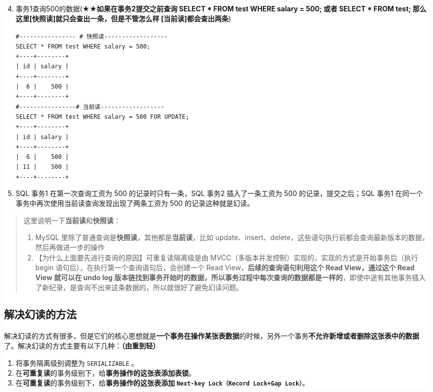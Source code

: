 4. 事务1查询500的数据(**★★如果在事务2提交之前查询 SELECT * FROM test WHERE salary = 500; 或者 SELECT * FROM test; 那么这里[快照读]就只会查出一条，但是不管怎么样 [当前读]都会查出两条**)

   ```shell
   #---------------- # 快照读------------------
   SELECT * FROM test WHERE salary = 500;
   +----+--------+
   | id | salary |
   +----+--------+
   |  6 |    500 | 
   +----+--------+
   #----------------# 当前读------------------
   SELECT * FROM test WHERE salary = 500 FOR UPDATE;
   +----+--------+
   | id | salary |
   +----+--------+
   |  6 |    500 |
   | 11 |    500 |
   +----+--------+
   
   ```

5.  SQL 事务1 在第一次查询工资为 500 的记录时只有一条，SQL 事务2 插入了一条工资为 500 的记录，提交之后；SQL 事务1  在同一个事务中再次使用当前读查询发现出现了两条工资为 500 的记录这种就是幻读。

> 这里说明一下**当前读**和**快照读**：  
>
> 1. MySQL 里除了普通查询是**快照读**，其他都是**当前读**，比如 update、insert、delete，这些语句执行前都会查询最新版本的数据，然后再做进一步的操作
> 2. 【为什么上面要先进行查询的原因】可重复读隔离级是由 MVCC（多版本并发控制）实现的，实现的方式是开始事务后（执行 begin 语句后），在执行第一个查询语句后，会创建一个 Read View，**后续的查询语句利用这个 Read View，通过这个 Read View 就可以在 undo log 版本链找到事务开始时的数据，所以事务过程中每次查询的数据都是一样的**，即使中途有其他事务插入了新纪录，是查询不出来这条数据的，所以就很好了避免幻读问题。

## 解决幻读的方法

解决幻读的方式有很多，但是它们的核心思想就是**一个事务在操作某张表数据**的时候，另外一个事务**不允许新增或者删除这张表中的数据**了。解决幻读的方式主要有以下几种：**（由重到轻）**

1. 将事务隔离级别调整为 `SERIALIZABLE` 。
2. 在**可重复读**的事务级别下，给**事务操作的这张表添加表锁**。
3. 在**可重复读**的事务级别下，给**事务操作的这张表添加 `Next-key Lock（Record Lock+Gap Lock）`**。